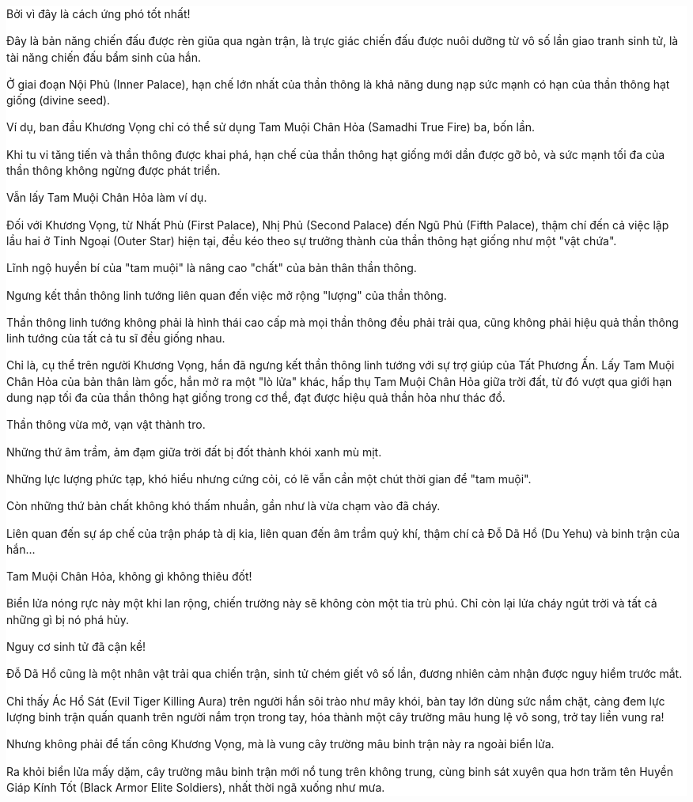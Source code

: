 Bởi vì đây là cách ứng phó tốt nhất!

Đây là bản năng chiến đấu được rèn giũa qua ngàn trận, là trực giác chiến đấu được nuôi dưỡng từ vô số lần giao tranh sinh tử, là tài năng chiến đấu bẩm sinh của hắn.

Ở giai đoạn Nội Phủ (Inner Palace), hạn chế lớn nhất của thần thông là khả năng dung nạp sức mạnh có hạn của thần thông hạt giống (divine seed).

Ví dụ, ban đầu Khương Vọng chỉ có thể sử dụng Tam Muội Chân Hỏa (Samadhi True Fire) ba, bốn lần.

Khi tu vi tăng tiến và thần thông được khai phá, hạn chế của thần thông hạt giống mới dần được gỡ bỏ, và sức mạnh tối đa của thần thông không ngừng được phát triển.

Vẫn lấy Tam Muội Chân Hỏa làm ví dụ.

Đối với Khương Vọng, từ Nhất Phủ (First Palace), Nhị Phủ (Second Palace) đến Ngũ Phủ (Fifth Palace), thậm chí đến cả việc lập lầu hai ở Tinh Ngoại (Outer Star) hiện tại, đều kéo theo sự trưởng thành của thần thông hạt giống như một "vật chứa".

Lĩnh ngộ huyền bí của "tam muội" là nâng cao "chất" của bản thân thần thông.

Ngưng kết thần thông linh tướng liên quan đến việc mở rộng "lượng" của thần thông.

Thần thông linh tướng không phải là hình thái cao cấp mà mọi thần thông đều phải trải qua, cũng không phải hiệu quả thần thông linh tướng của tất cả tu sĩ đều giống nhau.

Chỉ là, cụ thể trên người Khương Vọng, hắn đã ngưng kết thần thông linh tướng với sự trợ giúp của Tất Phương Ấn. Lấy Tam Muội Chân Hỏa của bản thân làm gốc, hắn mở ra một "lò lửa" khác, hấp thụ Tam Muội Chân Hỏa giữa trời đất, từ đó vượt qua giới hạn dung nạp tối đa của thần thông hạt giống trong cơ thể, đạt được hiệu quả thần hỏa như thác đổ.

Thần thông vừa mở, vạn vật thành tro.

Những thứ âm trầm, ảm đạm giữa trời đất bị đốt thành khói xanh mù mịt.

Những lực lượng phức tạp, khó hiểu nhưng cứng cỏi, có lẽ vẫn cần một chút thời gian để "tam muội".

Còn những thứ bản chất không khó thấm nhuần, gần như là vừa chạm vào đã cháy.

Liên quan đến sự áp chế của trận pháp tà dị kia, liên quan đến âm trầm quỷ khí, thậm chí cả Đỗ Dã Hổ (Du Yehu) và binh trận của hắn...

Tam Muội Chân Hỏa, không gì không thiêu đốt!

Biển lửa nóng rực này một khi lan rộng, chiến trường này sẽ không còn một tia trù phú. Chỉ còn lại lửa cháy ngút trời và tất cả những gì bị nó phá hủy.

Nguy cơ sinh tử đã cận kề!

Đỗ Dã Hổ cũng là một nhân vật trải qua chiến trận, sinh tử chém giết vô số lần, đương nhiên cảm nhận được nguy hiểm trước mắt.

Chỉ thấy Ác Hổ Sát (Evil Tiger Killing Aura) trên người hắn sôi trào như mây khói, bàn tay lớn dùng sức nắm chặt, càng đem lực lượng binh trận quấn quanh trên người nắm trọn trong tay, hóa thành một cây trường mâu hung lệ vô song, trở tay liền vung ra!

Nhưng không phải để tấn công Khương Vọng, mà là vung cây trường mâu binh trận này ra ngoài biển lửa.

Ra khỏi biển lửa mấy dặm, cây trường mâu binh trận mới nổ tung trên không trung, cùng binh sát xuyên qua hơn trăm tên Huyền Giáp Kính Tốt (Black Armor Elite Soldiers), nhất thời ngã xuống như mưa.
